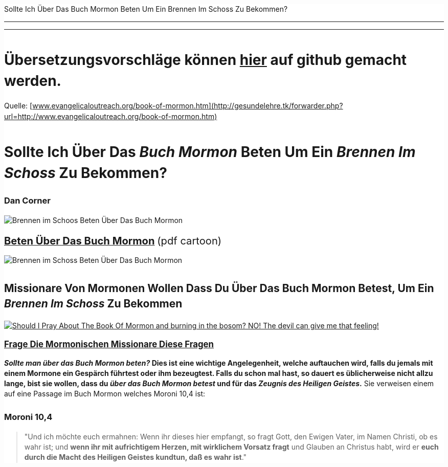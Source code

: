 


Sollte Ich Über Das Buch Mormon Beten Um Ein Brennen Im Schoss Zu Bekommen?

- - - 
- - -

# Übersetzungsvorschläge können [hier](https://github.com/gesundelehre/gesundelehre_translate/blob/master/content/mormonen/sollte-ich-ueber-das-buch-mormon-beten-um-ein-brennen-im-schoss-zu-bekommen.md) auf github gemacht werden.

Quelle: [www.evangelicaloutreach.org/book-of-mormon.htm](http://gesundelehre.tk/forwarder.php?url=http://www.evangelicaloutreach.org/book-of-mormon.htm)

# Sollte Ich Über Das _Buch Mormon_ Beten Um Ein _Brennen Im Schoss_ Zu Bekommen?

### Dan Corner

![Brennen im Schoos Beten Über Das Buch Mormon](../../files/pictures/evangelical-pray-about-the-book-of-mormon.jpg)

**[<big><big>Beten Über Das Buch Mormon</big></big>](../../files/pictures/mormon-burning-in-the-bosom.pdf)**<big> <big>(pdf cartoon)</big></big>

![Brennen im Schoss Beten Über Das Buch Mormon](../../files/pictures/a-colorb.gif)



## Missionare Von Mormonen Wollen Dass Du Über Das Buch Mormon Betest, Um Ein _Brennen Im Schoss_ Zu Bekommen



[![Should I Pray About The Book Of Mormon and burning in the bosom? NO! The devil can give me that feeling!](../../files/pictures/mormon-wondering.jpg "Should I Pray About The Book Of Mormon and burning in the bosom? NO! The devil can give me that feeling!")](http://gesundelehre.tk/forwarder.php?url=http://www.evangelicaloutreach.org/book-of-mormon-1.html)

<big>**[Frage Die Mormonischen Missionare Diese Fragen](#burning%20in%20the%20bosom)**</big> 

**_Sollte man über das Buch Mormon beten?_ Dies ist eine wichtige Angelegenheit, welche auftauchen wird, falls du jemals mit einem Mormone ein Gespärch führtest oder ihm bezeugtest. Falls du schon mal hast, so dauert es üblicherweise nicht allzu lange, bist sie wollen, dass du _über das Buch Mormon betest_ und für das _Zeugnis des Heiligen Geistes_.** Sie verweisen einem auf eine Passage im Buch Mormon welches Moroni 10,4 ist:

### Moroni 10,4

> "Und ich möchte euch ermahnen: Wenn ihr dieses hier empfangt, so fragt Gott, den Ewigen Vater, im Namen Christi, ob es wahr ist; und **wenn ihr mit aufrichtigem Herzen, mit wirklichem Vorsatz fragt** und Glauben an Christus habt, wird er **euch durch die Macht des Heiligen Geistes kundtun, daß es wahr ist**."
